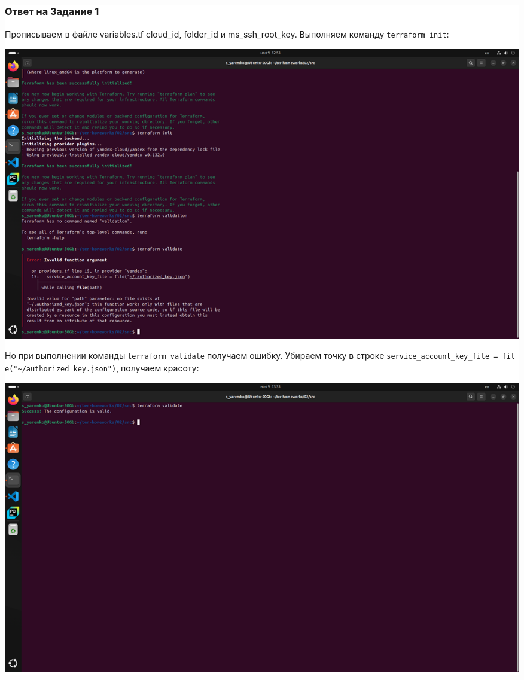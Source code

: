 ### Ответ на Задание 1

Прописываем в файле variables.tf cloud_id, folder_id и ms_ssh_root_key. Выполняем команду ```terraform init```:

![](https://github.com/s-bessonniy/ter-homeworks/blob/main/02/src/screenshots/VirtualBox_Ubuntu-50Gb_09_11_2024_12_53_53.png)

Но при выполнении команды ```terraform validate``` получаем ошибку. Убираем точку в строке ```service_account_key_file = file("~/authorized_key.json")```, получаем красоту:

![](https://github.com/s-bessonniy/ter-homeworks/blob/main/02/src/screenshots/VirtualBox_Ubuntu-50Gb_09_11_2024_13_33_08.png)

